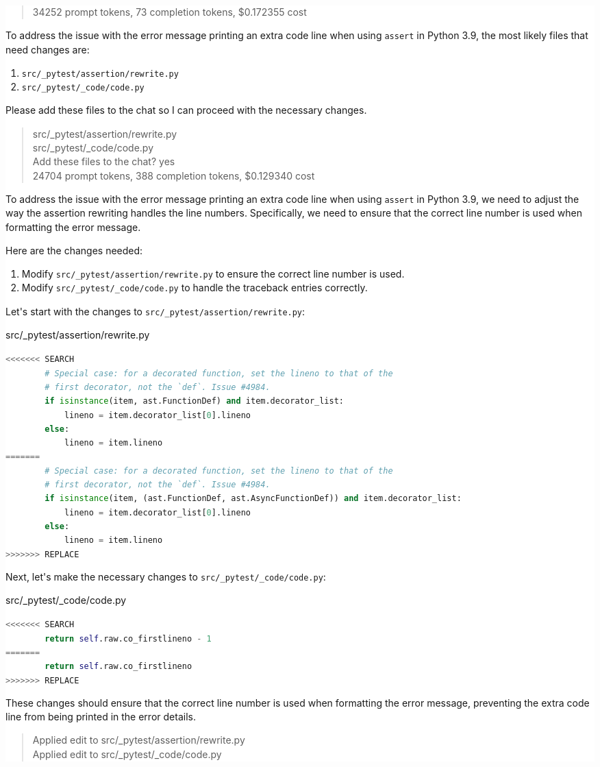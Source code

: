 ####  
> 34252 prompt tokens, 73 completion tokens, $0.172355 cost  

To address the issue with the error message printing an extra code line when using `assert` in Python 3.9, the most likely files that need changes are:

1. `src/_pytest/assertion/rewrite.py`
2. `src/_pytest/_code/code.py`

Please add these files to the chat so I can proceed with the necessary changes.

> src/_pytest/assertion/rewrite.py  
> src/_pytest/_code/code.py  
> Add these files to the chat? yes  
> 24704 prompt tokens, 388 completion tokens, $0.129340 cost  

To address the issue with the error message printing an extra code line when using `assert` in Python 3.9, we need to adjust the way the assertion rewriting handles the line numbers. Specifically, we need to ensure that the correct line number is used when formatting the error message.

Here are the changes needed:

1. Modify `src/_pytest/assertion/rewrite.py` to ensure the correct line number is used.
2. Modify `src/_pytest/_code/code.py` to handle the traceback entries correctly.

Let's start with the changes to `src/_pytest/assertion/rewrite.py`:

src/_pytest/assertion/rewrite.py
```python
<<<<<<< SEARCH
        # Special case: for a decorated function, set the lineno to that of the
        # first decorator, not the `def`. Issue #4984.
        if isinstance(item, ast.FunctionDef) and item.decorator_list:
            lineno = item.decorator_list[0].lineno
        else:
            lineno = item.lineno
=======
        # Special case: for a decorated function, set the lineno to that of the
        # first decorator, not the `def`. Issue #4984.
        if isinstance(item, (ast.FunctionDef, ast.AsyncFunctionDef)) and item.decorator_list:
            lineno = item.decorator_list[0].lineno
        else:
            lineno = item.lineno
>>>>>>> REPLACE
```

Next, let's make the necessary changes to `src/_pytest/_code/code.py`:

src/_pytest/_code/code.py
```python
<<<<<<< SEARCH
        return self.raw.co_firstlineno - 1
=======
        return self.raw.co_firstlineno
>>>>>>> REPLACE
```

These changes should ensure that the correct line number is used when formatting the error message, preventing the extra code line from being printed in the error details.

> Applied edit to src/_pytest/assertion/rewrite.py  
> Applied edit to src/_pytest/_code/code.py  
